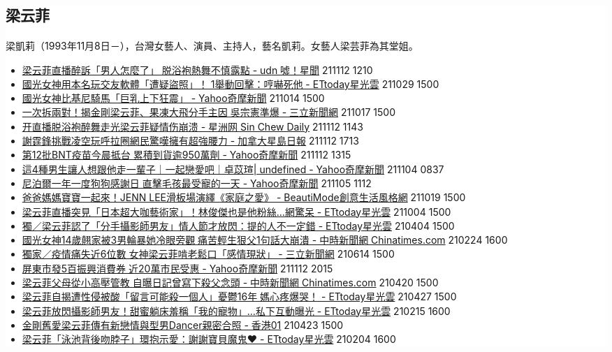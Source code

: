 ## 梁云菲

梁凱莉（1993年11月8日－），台灣女藝人、演員、主持人，藝名凱莉。女藝人梁芸菲為其堂姐。
- [梁云菲直播醉訴「男人怎麼了」 脱浴袍熱舞不慎露點 - udn 噓！星聞](https://stars.udn.com/star/story/10091/5885628 "梁云菲直播醉訴「男人怎麼了」 脱浴袍熱舞不慎露點 - udn 噓！星聞") 211112 1210
- [國光女神用本名玩交友軟體「遭疑盜照」！ 1舉動回擊：哼嚇死他 - ETtoday星光雲](https://star.ettoday.net/news/2112547 "國光女神用本名玩交友軟體「遭疑盜照」！ 1舉動回擊：哼嚇死他 - ETtoday星光雲") 211029 1500
- [國光女神比基尼騎馬「巨乳上下狂震」 - Yahoo奇摩新聞](https://tw.news.yahoo.com/%E5%9C%8B%E5%85%89%E5%A5%B3%E7%A5%9E%E6%AF%94%E5%9F%BA%E5%B0%BC%E9%A8%8E%E9%A6%AC-%E5%B7%A8%E4%B9%B3%E4%B8%8A%E4%B8%8B%E7%8B%82%E9%9C%87-025004319.html "國光女神比基尼騎馬「巨乳上下狂震」 - Yahoo奇摩新聞") 211014 1500
- [一次拆兩對！揭金剛梁云菲、果凍大飛分手主因 吳宗憲準爆 - 三立新聞網](https://star.setn.com/news/1013388 "一次拆兩對！揭金剛梁云菲、果凍大飛分手主因 吳宗憲準爆 - 三立新聞網") 211017 1500
- [开直播脱浴袍醉舞走光梁云菲疑情伤崩溃 - 星洲网 Sin Chew Daily](https://www.sinchew.com.my/20211112/%E5%BC%80%E7%9B%B4%E6%92%AD%E8%84%B1%E6%B5%B4%E8%A2%8D%E9%86%89%E8%88%9E%E8%B5%B0%E5%85%89-%E6%A2%81%E4%BA%91%E8%8F%B2%E7%96%91%E6%83%85%E4%BC%A4%E5%B4%A9%E6%BA%83/ "开直播脱浴袍醉舞走光梁云菲疑情伤崩溃 - 星洲网 Sin Chew Daily") 211112 1143
- [謝霆鋒挑戰凌空玩呼拉圈網民驚嘆擁有超強腰力 - 加拿大星島日報](https://www.singtao.ca/5357669/2021-11-12/news-%E8%AC%9D%E9%9C%86%E9%8B%92%E6%8C%91%E6%88%B0%E5%87%8C%E7%A9%BA%E7%8E%A9%E5%91%BC%E6%8B%89%E5%9C%88+++%E7%B6%B2%E6%B0%91%E9%A9%9A%E5%98%86%E6%93%81%E6%9C%89%E8%B6%85%E5%BC%B7%E8%85%B0%E5%8A%9B/?variant=zh-hk "謝霆鋒挑戰凌空玩呼拉圈網民驚嘆擁有超強腰力 - 加拿大星島日報") 211112 1713
- [第12批BNT疫苗今晨抵台 累積到貨逾950萬劑 - Yahoo奇摩新聞](https://tw.yahoo.com/tv/%E7%AC%AC12%E6%89%B9bnt%E7%96%AB%E8%8B%97%E4%BB%8A%E6%99%A8%E6%8A%B5%E5%8F%B0-%E7%B4%AF%E7%A9%8D%E5%88%B0%E8%B2%A8%E9%80%BE950%E8%90%AC%E5%8A%91-051502815.html?chat=1 "第12批BNT疫苗今晨抵台 累積到貨逾950萬劑 - Yahoo奇摩新聞") 211112 1315
- [這4種男生讓人想跟他走一輩子｜一起戀愛吧｜卓苡瑄| undefined - Yahoo奇摩新聞](https://tw.yahoo.com/tv/%E9%80%994%E7%A8%AE%E7%94%B7%E7%94%9F-%E8%AE%93%E4%BA%BA%E6%83%B3%E8%B7%9F%E4%BB%96%E8%B5%B0-%E8%BC%A9%E5%AD%90-%E8%B5%B7%E6%88%80%E6%84%9B%E5%90%A7-%E5%8D%93%E8%8B%A1%E7%91%84-003723064.html "這4種男生讓人想跟他走一輩子｜一起戀愛吧｜卓苡瑄| undefined - Yahoo奇摩新聞") 211104 0837
- [尼泊爾一年一度狗狗感謝日 直擊毛孩最受寵的一天 - Yahoo奇摩新聞](https://tw.yahoo.com/tv/%E5%B0%BC%E6%B3%8A%E7%88%BE-%E5%B9%B4-%E5%BA%A6%E7%8B%97%E7%8B%97%E6%84%9F%E8%AC%9D%E6%97%A5-%E7%9B%B4%E6%93%8A%E6%AF%9B%E5%AD%A9%E6%9C%80%E5%8F%97%E5%AF%B5%E7%9A%84-%E5%A4%A9-031230866.html "尼泊爾一年一度狗狗感謝日 直擊毛孩最受寵的一天 - Yahoo奇摩新聞") 211105 1112
- [爸爸媽媽寶寶一起來！JENN LEE滑板場演繹《家庭之愛》 - BeautiMode創意生活風格網](https://www.beautimode.com/article/content/88699/ "爸爸媽媽寶寶一起來！JENN LEE滑板場演繹《家庭之愛》 - BeautiMode創意生活風格網") 211019 1500
- [梁云菲直播突見「日本超大咖藝術家」！林俊傑也是他粉絲…網驚呆 - ETtoday星光雲](https://star.ettoday.net/news/2094055 "梁云菲直播突見「日本超大咖藝術家」！林俊傑也是他粉絲…網驚呆 - ETtoday星光雲") 211004 1500
- [獨／梁云菲認了「分手攝影師男友」情人節才放閃：提的人不一定錯 - ETtoday星光雲](https://star.ettoday.net/news/1953046 "獨／梁云菲認了「分手攝影師男友」情人節才放閃：提的人不一定錯 - ETtoday星光雲") 210404 1500
- [國光女神14歲翹家被3男輪暴她冷眼旁觀 痛苦輕生狠父1句話大崩潰 - 中時新聞網 Chinatimes.com](https://www.chinatimes.com/realtimenews/20210224002085-260404 "國光女神14歲翹家被3男輪暴她冷眼旁觀 痛苦輕生狠父1句話大崩潰 - 中時新聞網 Chinatimes.com") 210224 1600
- [獨家／疫情痛失近6位數 女神梁云菲啃老鬆口「感情現狀」 - 三立新聞網](https://star.setn.com/news/953591 "獨家／疫情痛失近6位數 女神梁云菲啃老鬆口「感情現狀」 - 三立新聞網") 210614 1500
- [屏東市發5百振興消費券 近20萬市民受惠 - Yahoo奇摩新聞](https://tw.yahoo.com/tv/%E5%B1%8F%E6%9D%B1%E5%B8%82%E7%99%BC5%E7%99%BE%E6%8C%AF%E8%88%88%E6%B6%88%E8%B2%BB%E5%88%B8-%E8%BF%9120%E8%90%AC%E5%B8%82%E6%B0%91%E5%8F%97%E6%83%A0-052700283.html "屏東市發5百振興消費券 近20萬市民受惠 - Yahoo奇摩新聞") 211112 2015
- [梁云菲父母從小高壓管教 自曝日記曾寫下殺父念頭 - 中時新聞網 Chinatimes.com](https://www.chinatimes.com/realtimenews/20210420005801-260404 "梁云菲父母從小高壓管教 自曝日記曾寫下殺父念頭 - 中時新聞網 Chinatimes.com") 210420 1500
- [梁云菲自揭遭性侵被酸「留言可能殺一個人」憂鬱16年 媽心疼爆哭！ - ETtoday星光雲](https://star.ettoday.net/news/1969330 "梁云菲自揭遭性侵被酸「留言可能殺一個人」憂鬱16年 媽心疼爆哭！ - ETtoday星光雲") 210427 1500
- [梁云菲放閃攝影師男友！甜蜜躺床羞稱「我的寵物」…私下互動曝光 - ETtoday星光雲](https://star.ettoday.net/news/1919963 "梁云菲放閃攝影師男友！甜蜜躺床羞稱「我的寵物」…私下互動曝光 - ETtoday星光雲") 210215 1600
- [金剛舊愛梁云菲傳有新戀情與型男Dancer親密合照 - 香港01](https://www.hk01.com/%E5%8D%B3%E6%99%82%E5%A8%9B%E6%A8%82/607964/%E9%87%91%E5%89%9B%E8%88%8A%E6%84%9B%E6%A2%81%E4%BA%91%E8%8F%B2%E5%82%B3%E6%9C%89%E6%96%B0%E6%88%80%E6%83%85-%E8%88%87%E5%9E%8B%E7%94%B7dancer%E8%A6%AA%E5%AF%86%E5%90%88%E7%85%A7 "金剛舊愛梁云菲傳有新戀情與型男Dancer親密合照 - 香港01") 210423 1500
- [梁云菲「泳池背後吻脖子」環抱示愛：謝謝寶貝魔鬼❤️ - ETtoday星光雲](https://star.ettoday.net/news/1914373 "梁云菲「泳池背後吻脖子」環抱示愛：謝謝寶貝魔鬼❤️ - ETtoday星光雲") 210204 1600
